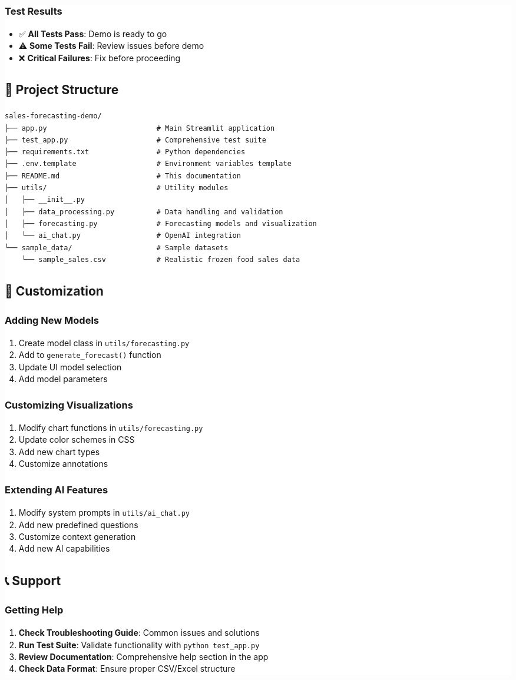 ### Test Results
- ✅ **All Tests Pass**: Demo is ready to go
- ⚠️ **Some Tests Fail**: Review issues before demo
- ❌ **Critical Failures**: Fix before proceeding

## 📁 Project Structure

```
sales-forecasting-demo/
├── app.py                          # Main Streamlit application
├── test_app.py                     # Comprehensive test suite
├── requirements.txt                # Python dependencies
├── .env.template                   # Environment variables template
├── README.md                       # This documentation
├── utils/                          # Utility modules
│   ├── __init__.py
│   ├── data_processing.py          # Data handling and validation
│   ├── forecasting.py              # Forecasting models and visualization
│   └── ai_chat.py                  # OpenAI integration
└── sample_data/                    # Sample datasets
    └── sample_sales.csv            # Realistic frozen food sales data
```

## 🎨 Customization

### Adding New Models
1. Create model class in `utils/forecasting.py`
2. Add to `generate_forecast()` function
3. Update UI model selection
4. Add model parameters

### Customizing Visualizations
1. Modify chart functions in `utils/forecasting.py`
2. Update color schemes in CSS
3. Add new chart types
4. Customize annotations

### Extending AI Features
1. Modify system prompts in `utils/ai_chat.py`
2. Add new predefined questions
3. Customize context generation
4. Add new AI capabilities

## 📞 Support

### Getting Help
1. **Check Troubleshooting Guide**: Common issues and solutions
2. **Run Test Suite**: Validate functionality with `python test_app.py`
3. **Review Documentation**: Comprehensive help section in the app
4. **Check Data Format**: Ensure proper CSV/Excel structure
